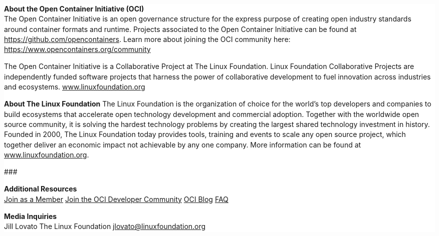 **About the Open Container Initiative (OCI)**  
The Open Container Initiative is an open governance structure for the express purpose of creating open industry standards around container formats and runtime. Projects associated to the Open Container Initiative can be found at https://github.com/opencontainers. Learn more about joining the OCI community here: https://www.opencontainers.org/community

The Open Container Initiative is a Collaborative Project at The Linux Foundation. Linux Foundation Collaborative Projects are independently funded software projects that harness the power of collaborative development to fuel innovation across industries and ecosystems. www.linuxfoundation.org

**About The Linux Foundation**
The Linux Foundation is the organization of choice for the world’s top developers and companies to build ecosystems that accelerate open technology development and commercial adoption. Together with the worldwide open source community, it is solving the hardest technology problems by creating the largest shared technology investment in history. Founded in 2000, The Linux Foundation today provides tools, training and events to scale any open source project, which together deliver an economic impact not achievable by any one company. More information can be found at  www.linuxfoundation.org.

\#\#\#

**Additional Resources**  
[Join as a Member](/join)
[Join the OCI Developer Community](/community)
[OCI Blog](/news)
[FAQ](/faq)

**Media Inquiries**  
Jill Lovato
The Linux Foundation
[jlovato@linuxfoundation.org](mailto:jlovato@linuxfoundation.org)
